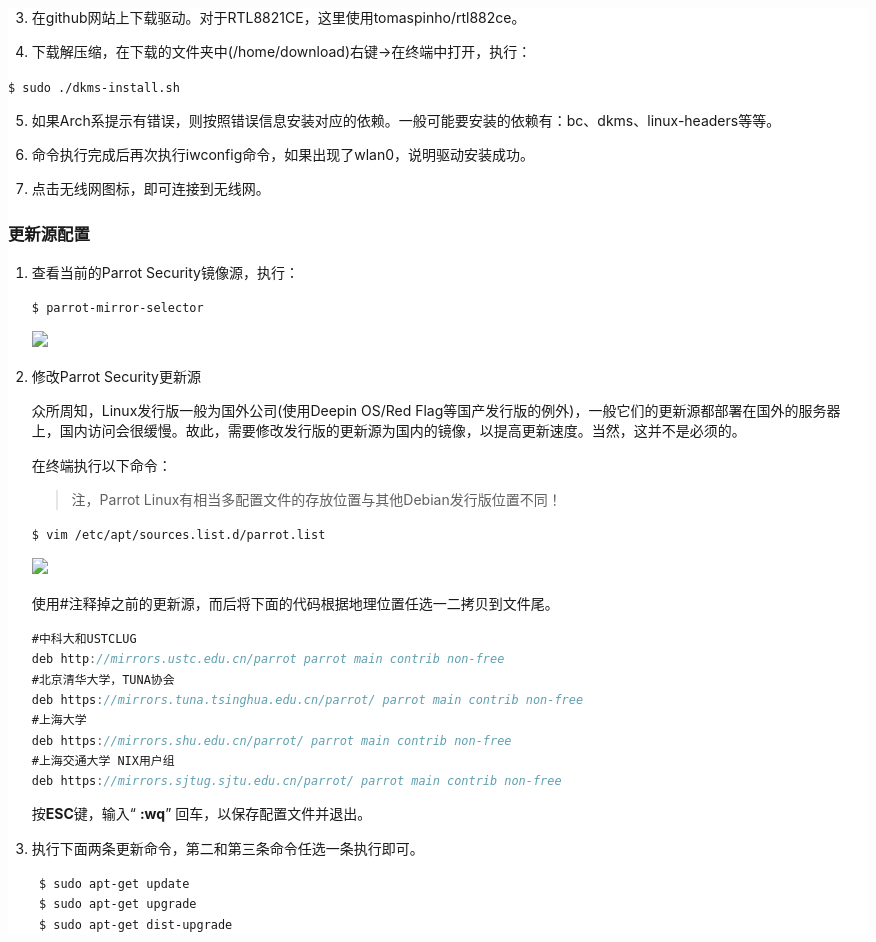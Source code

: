 3.  在github网站上下载驱动。对于RTL8821CE，这里使用tomaspinho/rtl882ce。 

4.  下载解压缩，在下载的文件夹中(/home/download)右键→在终端中打开，执行：

   ```bash
   $ sudo ./dkms-install.sh
   ```

5. 如果Arch系提示有错误，则按照错误信息安装对应的依赖。一般可能要安装的依赖有：bc、dkms、linux-headers等等。

6. 命令执行完成后再次执行iwconfig命令，如果出现了wlan0，说明驱动安装成功。

7. 点击无线网图标，即可连接到无线网。

### 更新源配置

1. 查看当前的Parrot Security镜像源，执行：

    ```bash
    $ parrot-mirror-selector
    ```
    ![](https://s2.ax1x.com/2020/01/13/l775RO.png)

2. 修改Parrot Security更新源

    众所周知，Linux发行版一般为国外公司(使用Deepin OS/Red Flag等国产发行版的例外)，一般它们的更新源都部署在国外的服务器上，国内访问会很缓慢。故此，需要修改发行版的更新源为国内的镜像，以提高更新速度。当然，这并不是必须的。

    在终端执行以下命令：

    > 注，Parrot Linux有相当多配置文件的存放位置与其他Debian发行版位置不同！

    ```bash
    $ vim /etc/apt/sources.list.d/parrot.list
    ```

    ![](https://s2.ax1x.com/2020/01/13/l7O8De.png)

    使用#注释掉之前的更新源，而后将下面的代码根据地理位置任选一二拷贝到文件尾。

    ```csharp
    #中科大和USTCLUG
    deb http://mirrors.ustc.edu.cn/parrot parrot main contrib non-free
    #北京清华大学，TUNA协会
    deb https://mirrors.tuna.tsinghua.edu.cn/parrot/ parrot main contrib non-free
    #上海大学
    deb https://mirrors.shu.edu.cn/parrot/ parrot main contrib non-free
    #上海交通大学 NIX用户组
    deb https://mirrors.sjtug.sjtu.edu.cn/parrot/ parrot main contrib non-free
    ```

    按**ESC**键，输入“ **:wq**” 回车，以保存配置文件并退出。

3. 执行下面两条更新命令，第二和第三条命令任选一条执行即可。
	
   ```bash
    $ sudo apt-get update
    $ sudo apt-get upgrade
    $ sudo apt-get dist-upgrade
   ```
   
